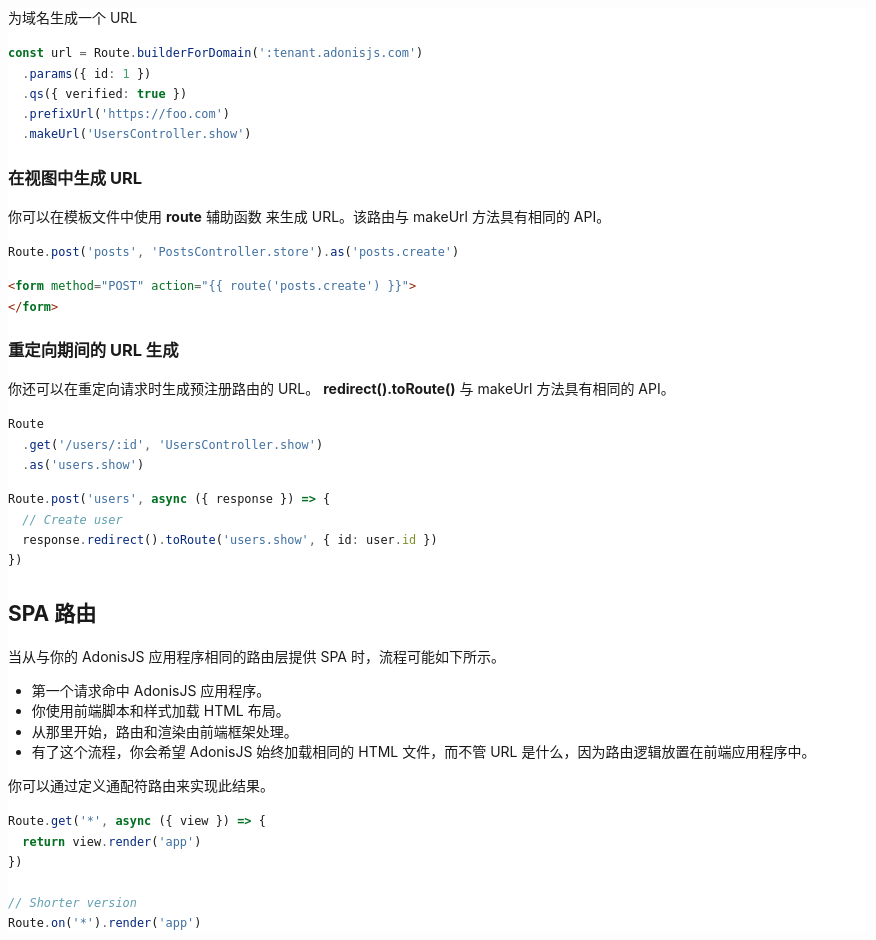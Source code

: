 为域名生成一个 URL

```ts
const url = Route.builderForDomain(':tenant.adonisjs.com')
  .params({ id: 1 })
  .qs({ verified: true })
  .prefixUrl('https://foo.com')
  .makeUrl('UsersController.show')
```

### 在视图中生成 URL
你可以在模板文件中使用 **route** 辅助函数 来生成 URL。该路由与 makeUrl 方法具有相同的 API。
```ts
Route.post('posts', 'PostsController.store').as('posts.create')
```

```html
<form method="POST" action="{{ route('posts.create') }}">
</form>
```

### 重定向期间的 URL 生成
你还可以在重定向请求时生成预注册路由的 URL。 **redirect().toRoute()** 与 makeUrl 方法具有相同的 API。

```ts
Route
  .get('/users/:id', 'UsersController.show')
  .as('users.show')
```

```ts
Route.post('users', async ({ response }) => {
  // Create user
  response.redirect().toRoute('users.show', { id: user.id })
})
```

## SPA 路由
当从与你的 AdonisJS 应用程序相同的路由层提供 SPA 时，流程可能如下所示。

- 第一个请求命中 AdonisJS 应用程序。
- 你使用前端脚本和样式加载 HTML 布局。
- 从那里开始，路由和渲染由前端框架处理。
- 有了这个流程，你会希望 AdonisJS 始终加载相同的 HTML 文件，而不管 URL 是什么，因为路由逻辑放置在前端应用程序中。

你可以通过定义通配符路由来实现此结果。
```ts
Route.get('*', async ({ view }) => {
  return view.render('app')
})

// Shorter version
Route.on('*').render('app')
```
